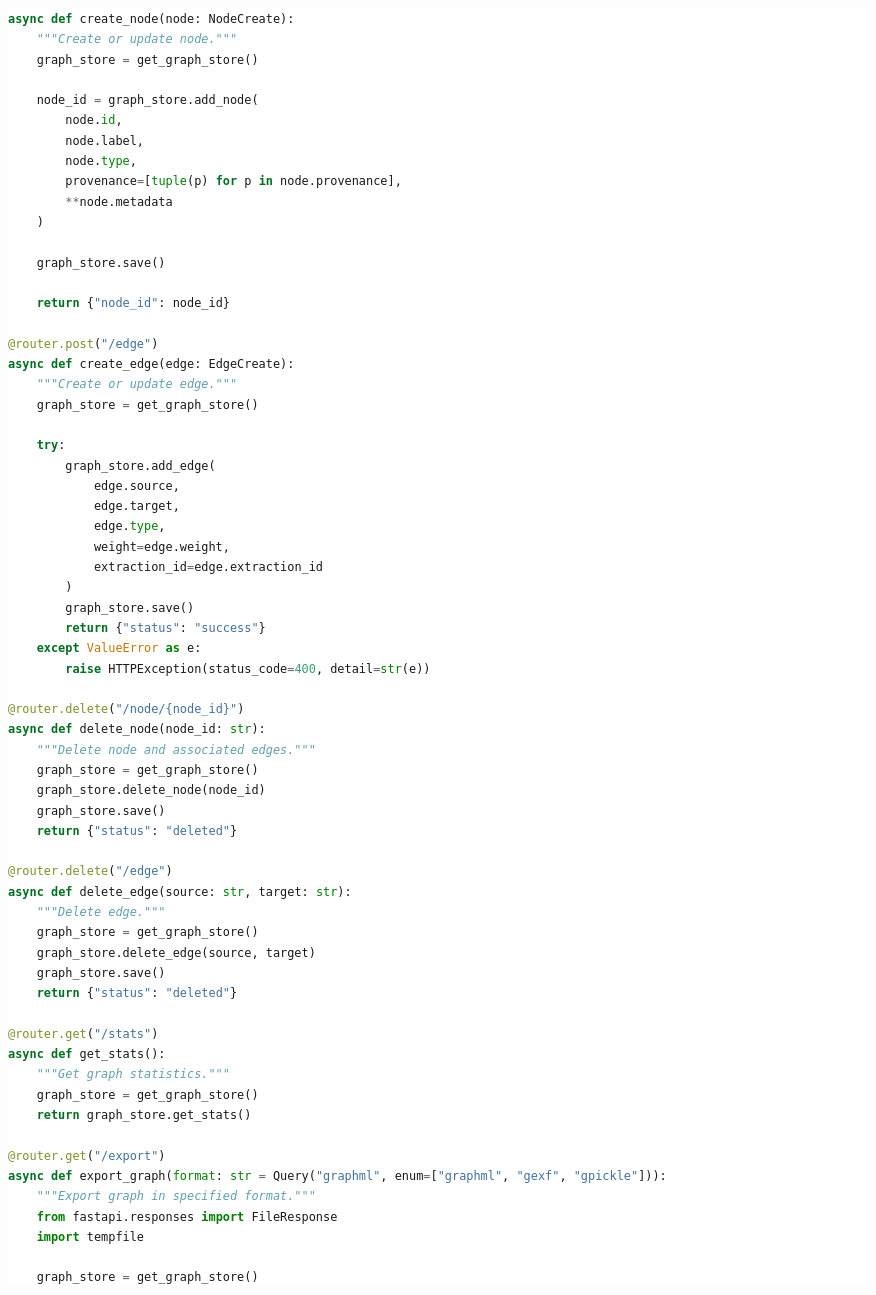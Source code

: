 ```python
async def create_node(node: NodeCreate):
    """Create or update node."""
    graph_store = get_graph_store()
    
    node_id = graph_store.add_node(
        node.id,
        node.label,
        node.type,
        provenance=[tuple(p) for p in node.provenance],
        **node.metadata
    )
    
    graph_store.save()
    
    return {"node_id": node_id}

@router.post("/edge")
async def create_edge(edge: EdgeCreate):
    """Create or update edge."""
    graph_store = get_graph_store()
    
    try:
        graph_store.add_edge(
            edge.source,
            edge.target,
            edge.type,
            weight=edge.weight,
            extraction_id=edge.extraction_id
        )
        graph_store.save()
        return {"status": "success"}
    except ValueError as e:
        raise HTTPException(status_code=400, detail=str(e))

@router.delete("/node/{node_id}")
async def delete_node(node_id: str):
    """Delete node and associated edges."""
    graph_store = get_graph_store()
    graph_store.delete_node(node_id)
    graph_store.save()
    return {"status": "deleted"}

@router.delete("/edge")
async def delete_edge(source: str, target: str):
    """Delete edge."""
    graph_store = get_graph_store()
    graph_store.delete_edge(source, target)
    graph_store.save()
    return {"status": "deleted"}

@router.get("/stats")
async def get_stats():
    """Get graph statistics."""
    graph_store = get_graph_store()
    return graph_store.get_stats()

@router.get("/export")
async def export_graph(format: str = Query("graphml", enum=["graphml", "gexf", "gpickle"])):
    """Export graph in specified format."""
    from fastapi.responses import FileResponse
    import tempfile
    
    graph_store = get_graph_store()
```